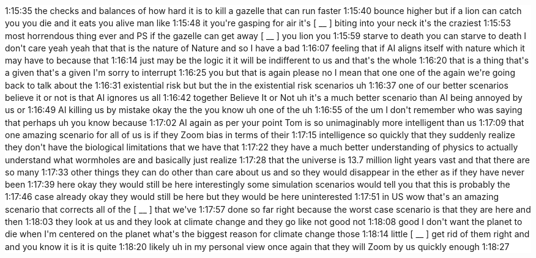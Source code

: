 1:15:35
the checks and balances of how hard it is to kill a gazelle that can run faster
1:15:40
bounce higher but if a lion can catch you you die and it eats you alive man like
1:15:48
it you're gasping for air it's [ __ ] biting into your neck it's the craziest
1:15:53
most horrendous thing ever and PS if the gazelle can get away [ __ ] you lion you
1:15:59
starve to death you can starve to death I don't care yeah yeah that that is the nature of Nature and so I have a bad
1:16:07
feeling that if AI aligns itself with nature which it may have to because that
1:16:14
just may be the logic it it will be indifferent to us and that's the whole
1:16:20
that is a thing that's a given that's a given I'm sorry to interrupt
1:16:25
you but that is again please no I mean that one one of the again we're going back to talk about the
1:16:31
existential risk but but the in the existential risk scenarios uh
1:16:37
one of our better scenarios believe it or not is that AI ignores us all
1:16:42
together Believe It or Not uh it's a much better scenario than AI being annoyed by us or
1:16:49
AI killing us by mistake okay the the you know uh one of the uh
1:16:55
of the um I don't remember who was saying that perhaps uh you know because
1:17:02
AI again as per your point Tom is so unimaginably more intelligent than us
1:17:09
that one amazing scenario for all of us is if they Zoom bias in terms of their
1:17:15
intelligence so quickly that they suddenly realize they don't have the biological limitations that we have that
1:17:22
they have a much better understanding of physics to actually understand what wormholes are and basically just realize
1:17:28
that the universe is 13.7 million light years vast and that there are so many
1:17:33
other things they can do other than care about us and so they would disappear in the ether as if they have never been
1:17:39
here okay they would still be here interestingly some simulation scenarios would tell you that this is probably the
1:17:46
case already okay they would still be here but they would be here uninterested
1:17:51
in US wow that's an amazing scenario that corrects all of the [ __ ] that we've
1:17:57
done so far right because the worst case scenario is that they are here and then
1:18:03
they look at us and they look at climate change and they go like not good not
1:18:08
good I don't want the planet to die when I'm centered on the planet what's the biggest reason for climate change those
1:18:14
little [ __ ] get rid of them right and and you know it is it is quite
1:18:20
likely uh in my personal view once again that they will Zoom by us quickly enough
1:18:27